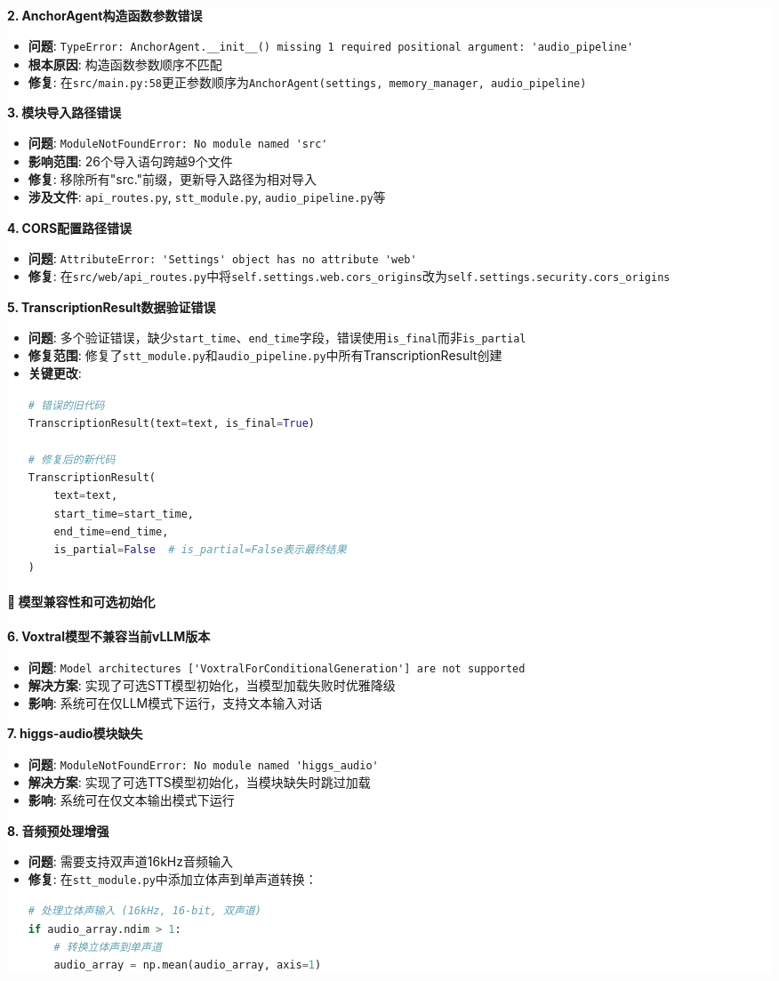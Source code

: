 **2. AnchorAgent构造函数参数错误**
- **问题**: `TypeError: AnchorAgent.__init__() missing 1 required positional argument: 'audio_pipeline'`
- **根本原因**: 构造函数参数顺序不匹配
- **修复**: 在`src/main.py:58`更正参数顺序为`AnchorAgent(settings, memory_manager, audio_pipeline)`

**3. 模块导入路径错误**
- **问题**: `ModuleNotFoundError: No module named 'src'`
- **影响范围**: 26个导入语句跨越9个文件
- **修复**: 移除所有"src."前缀，更新导入路径为相对导入
- **涉及文件**: `api_routes.py`, `stt_module.py`, `audio_pipeline.py`等

**4. CORS配置路径错误**
- **问题**: `AttributeError: 'Settings' object has no attribute 'web'`
- **修复**: 在`src/web/api_routes.py`中将`self.settings.web.cors_origins`改为`self.settings.security.cors_origins`

**5. TranscriptionResult数据验证错误**
- **问题**: 多个验证错误，缺少`start_time`、`end_time`字段，错误使用`is_final`而非`is_partial`
- **修复范围**: 修复了`stt_module.py`和`audio_pipeline.py`中所有TranscriptionResult创建
- **关键更改**:
  ```python
  # 错误的旧代码
  TranscriptionResult(text=text, is_final=True)
  
  # 修复后的新代码
  TranscriptionResult(
      text=text, 
      start_time=start_time, 
      end_time=end_time, 
      is_partial=False  # is_partial=False表示最终结果
  )
  ```

#### 🔧 模型兼容性和可选初始化

**6. Voxtral模型不兼容当前vLLM版本**
- **问题**: `Model architectures ['VoxtralForConditionalGeneration'] are not supported`
- **解决方案**: 实现了可选STT模型初始化，当模型加载失败时优雅降级
- **影响**: 系统可在仅LLM模式下运行，支持文本输入对话

**7. higgs-audio模块缺失**
- **问题**: `ModuleNotFoundError: No module named 'higgs_audio'`
- **解决方案**: 实现了可选TTS模型初始化，当模块缺失时跳过加载
- **影响**: 系统可在仅文本输出模式下运行

**8. 音频预处理增强**
- **问题**: 需要支持双声道16kHz音频输入
- **修复**: 在`stt_module.py`中添加立体声到单声道转换：
  ```python
  # 处理立体声输入 (16kHz, 16-bit, 双声道)
  if audio_array.ndim > 1:
      # 转换立体声到单声道
      audio_array = np.mean(audio_array, axis=1)
  ```
